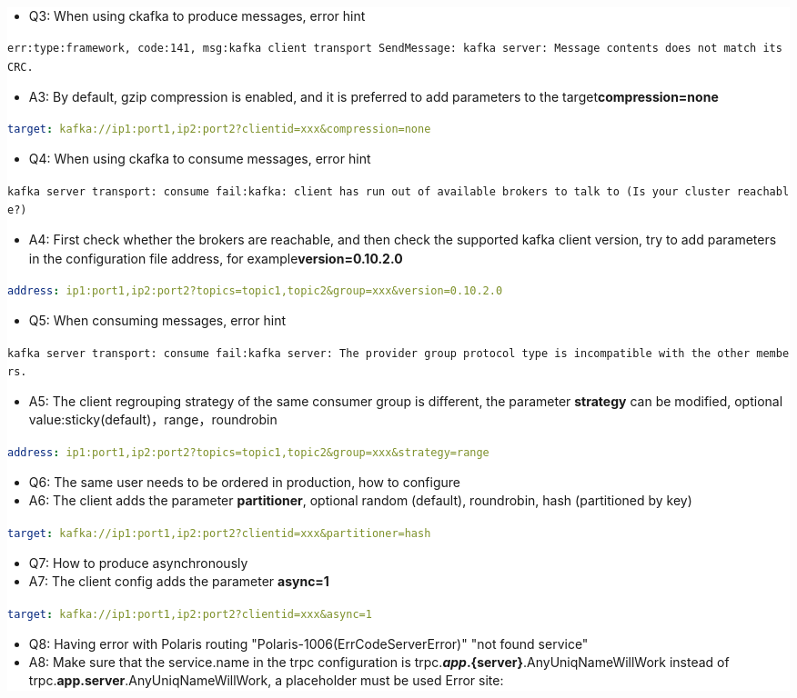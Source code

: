 - Q3: When using ckafka to produce messages, error hint

``` log
err:type:framework, code:141, msg:kafka client transport SendMessage: kafka server: Message contents does not match its CRC.
```

- A3: By default, gzip compression is enabled, and it is preferred to add parameters to the target**compression=none**

``` yaml
target: kafka://ip1:port1,ip2:port2?clientid=xxx&compression=none
```

- Q4: When using ckafka to consume messages, error hint

``` log
kafka server transport: consume fail:kafka: client has run out of available brokers to talk to (Is your cluster reachable?)
```

- A4: First check whether the brokers are reachable, and then check the supported kafka client version, try to add parameters in the configuration file address, for example**version=0.10.2.0**

``` yaml
address: ip1:port1,ip2:port2?topics=topic1,topic2&group=xxx&version=0.10.2.0 
```

- Q5: When consuming messages, error hint

``` log
kafka server transport: consume fail:kafka server: The provider group protocol type is incompatible with the other members.
```

- A5: The client regrouping strategy of the same consumer group is different, the parameter **strategy** can be modified, optional value:sticky(default)，range，roundrobin

``` yaml
address: ip1:port1,ip2:port2?topics=topic1,topic2&group=xxx&strategy=range
```

- Q6: The same user needs to be ordered in production, how to configure
- A6: The client adds the parameter **partitioner**, optional random (default), roundrobin, hash (partitioned by key)

``` yaml
target: kafka://ip1:port1,ip2:port2?clientid=xxx&partitioner=hash
```

- Q7: How to produce asynchronously
- A7: The client config adds the parameter **async=1**

``` yaml
target: kafka://ip1:port1,ip2:port2?clientid=xxx&async=1
```

- Q8: Having error with Polaris routing "Polaris-1006(ErrCodeServerError)" "not found service"
- A8: Make sure that the service.name in the trpc configuration is trpc.**${app}.${server}**.AnyUniqNameWillWork instead of trpc.**app.server**.AnyUniqNameWillWork, a placeholder must be used
Error site:

